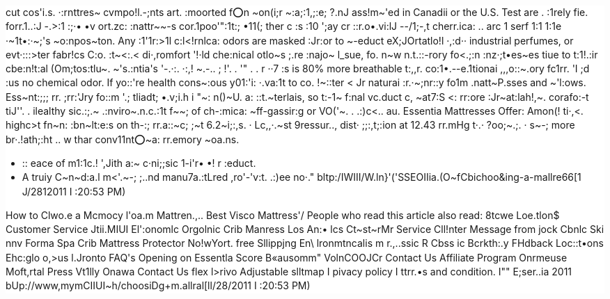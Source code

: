 cut cos'i.s. ·:rnttres~ cvmpo!l.-;nts art. :moorted f:o:n ~on(i;r ~:a;:1,;:e; ?.nJ ass\!m~'ed in Canadii or
the U.S.
Test are . :1rely fie. forr.1..:J -.>:1 :;·• •v ort.zc: :nattr~~-s cor.1poo'":1t:; •11(; ther c :s :10 \';ay cr ::r.o•.vi:lJ
--/1;-,t cherr.ica: .. arc 1 serf 1:1 1:1e ·~1t•:·~;'s ~o:npos~ton. Any :1'1r:>1l c:l<!rnlca: odors are masked
:Jr:or to ~-educt eX;JOrtatlo!l ·,:d·· industrial perfumes, or ev<!o !,r<!cn t~ < extrnts.
Son e mate:·lals .;.ld cr.em:ca:s S{i:l l.t usc abroad 'lw..:- Ll•;c:a i::1:<.::d to cancer, lung disease and
can impair development in the central nervous system :111d brain.
Essentia Natural Memory Foam vs Regular Visco Memory Foam
Rcgdor m::rr.xy ioam, ;.lso kno·N:l as v:sco-el.tstic r.1c.n•o.y foam o: visco fo"m, Is ll'adc with
pt:tro.el.ln; Llas.:!d cl;<::rr.ica:s. Bc<a:J;c m·~mory foarr is a synth..:Uc rr.at<~~:~r. it trar:s in :,ody 11-"J.t
•imilar <o :he way -•1''?.\ .nd po>t·:::>ter fabr!cs C:o. :t~<:.< di·,romfort '!·ld che:nical otlo~s ;.re :najo~
l_sue, fo. n~w n.t.::-rory fo<.;:n :nz·;t•es~es tiue to t:1!.:ir cbe:n!t:al (Om;tos:tlu~.
~'s.:ntia's '-.·:. ·:,! ~.-.. ; !'. . '" . . r ··7 :s is 80% more breathable t:,,r. co:1•.--e.1tionai ,,,o::~.ory fc1rr. 'I ;d
:us no chemical odor.
If yo::'re health cons~:ous y01:'i: ·.va:1t to co. !~::ter < Jr naturai :r.·~;nr::y fo1m .natt~P.sses and
~'l:ows. Ess~nt:;;; rr. ;rr:'Jry fo::m '.; tliadt; •.v;i.h i "~: n()~U. a: ::t.~terlais, so t:-1~ f:nal vc.duct c, ~at7:S
<: rr:ore :Jr~at:lah!,~. corafo:-t tiJ''. . ilealthy sic.:;.~ .:nviro~.n.c.:1t f~~; of ch-:mica: ~ff-gassir:g or
VO('~. . .:)c<.. au.
Essentia Mattresses Offer:
Amon(! ti·,<. highc>t fn~n: :bn~lt:e:s on th-:; rr.a::~c; ;~t 6.2~i;:,s.
· Lc,,·.~st 9ressur.., dist· ;;:,t;:ion at 12.43 rr.mHg t·.· ?oo;~.;.
· s~-; more br·.!ath;:ht .. w thar conv11nt:o:~a: rr.emory ~oa.ns.
- :: eace of m1:1c.! ',Jith a:~ c·ni;;sic 1-i'r• •! r :educt.
- A truiy C~n~d:a.l m<'.~-; ;..nd manu7a.:tLred ,ro'-'v:t.
.:)ee no·."
bltp:/IWIII/W.ln}'('SSEOIIia.(O~fCbichoo&ing-a-mallre66[1 J/2812011 I :20:53 PM)

How to Clwo.e a Mcmocy l'oa.m Mattren.,.. Best Visco Mattress'/
People who read this article also read:
8tcwe Loe.tlon$ Customer Service
Jtii.MIUI El':onomlc Orgolnic Crib Manress Los An:• lcs Ct~st~rMr Service Cll!nter Message from jock
Cbnlc Ski nnv Forma Spa Crib Mattress Protector No!wYort. free Sllippjng En\ lronmtncalis m
r.,..ssic R Cbss ic Bcrkth:.y FHdback Loc::t•ons
Ehc:glo o,>us l.Jronto FAQ's Opening on Essentla Score
B«ausomm" VolnCOOJCr Contact Us Affiliate Program
Onrmeuse Moft,rtal Press
Vt1lly Onawa Contact Us
flex l>rivo Adjustable
slltmap I pivacy policy I ttrr.•s and condition. I"" E;ser..ia 2011
bUp://www,mymCIIUI~h/choosiDg+m.allral[ll/28/2011 I :20:53 PM)
